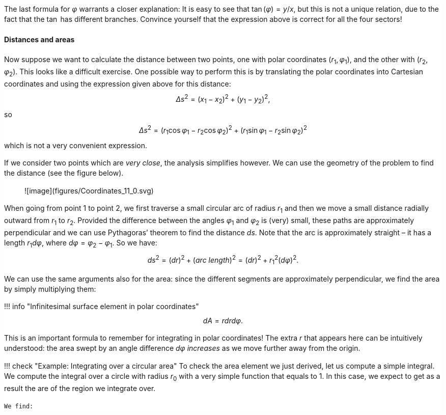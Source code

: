 The last formula for $\varphi$ warrants a closer explanation: It is easy
to see that $\tan(\varphi)=y/x$, but this is not a unique relation, due to
the fact that the $\tan$ has different branches. Convince yourself that
the expression above is correct for all the four sectors!

#### Distances and areas

Now suppose we want to calculate the distance between two points, one
with polar coordinates $(r_1, \varphi_1)$, and the other with
$(r_2, \varphi_2)$. This looks like a difficult exercise. One possible
way to perform this is by translating the polar coordinates into
Cartesian coordinates and using the expression given above for this
distance: $$\Delta s^2 = (x_1 - x_2)^2 + (y_1 - y_2)^2,$$ so
$$\Delta s^2 = (r_1\cos\varphi_1 - r_2 \cos \varphi_2)^2 + (r_1\sin\varphi_1 - r_2 \sin \varphi_2)^2$$
which is not a very convenient expression.

If we consider two points which are *very close*, the analysis
simplifies however. We can use the geometry of the problem to find the
distance (see the figure below).

<figure markdown>
  ![image](figures/Coordinates_11_0.svg)
  <figcaption></figcaption>
</figure>

When going from point 1 to point 2, we first traverse a small circular
arc of radius $r_1$ and then we move a small distance radially outward
from $r_1$ to $r_2$. Provided the difference between the angles
$\varphi_1$ and $\varphi_2$ is (very) small, these paths are
approximately perpendicular and we can use Pythagoras’ theorem to find
the distance $d s$. Note that the arc is approximately straight –
it has a length $r_1 d \varphi$, where
$d \varphi = \varphi_2-\varphi_1$. So we have:
$$d s^2 = (d r)^2 + (arc~length)^2   = (d r)^2 + r_1^2 (d \varphi)^2 .$$

We can use the same arguments also for the area: since the different
segments are approximately perpendicular, we find the area by simply
multiplying them:

!!! info "Infinitesimal surface element in polar coordinates"
    	$$dA = r dr d\varphi.$$

This is an important formula to remember for integrating in polar
coordinates!  The extra $r$ that appears here can be intuitively
understood: the area swept by an angle difference $d\varphi$
*increases* as we move further away from the origin.

!!! check "Example: Integrating over a circular area"
    To check the area element we just derived, let us compute a simple
    integral. We compute the integral over a circle with radius $r_0$
    with a very simple function that equals to $1$. In this case,
    we expect to get as a result the are of the region we integrate over.

    We find:
